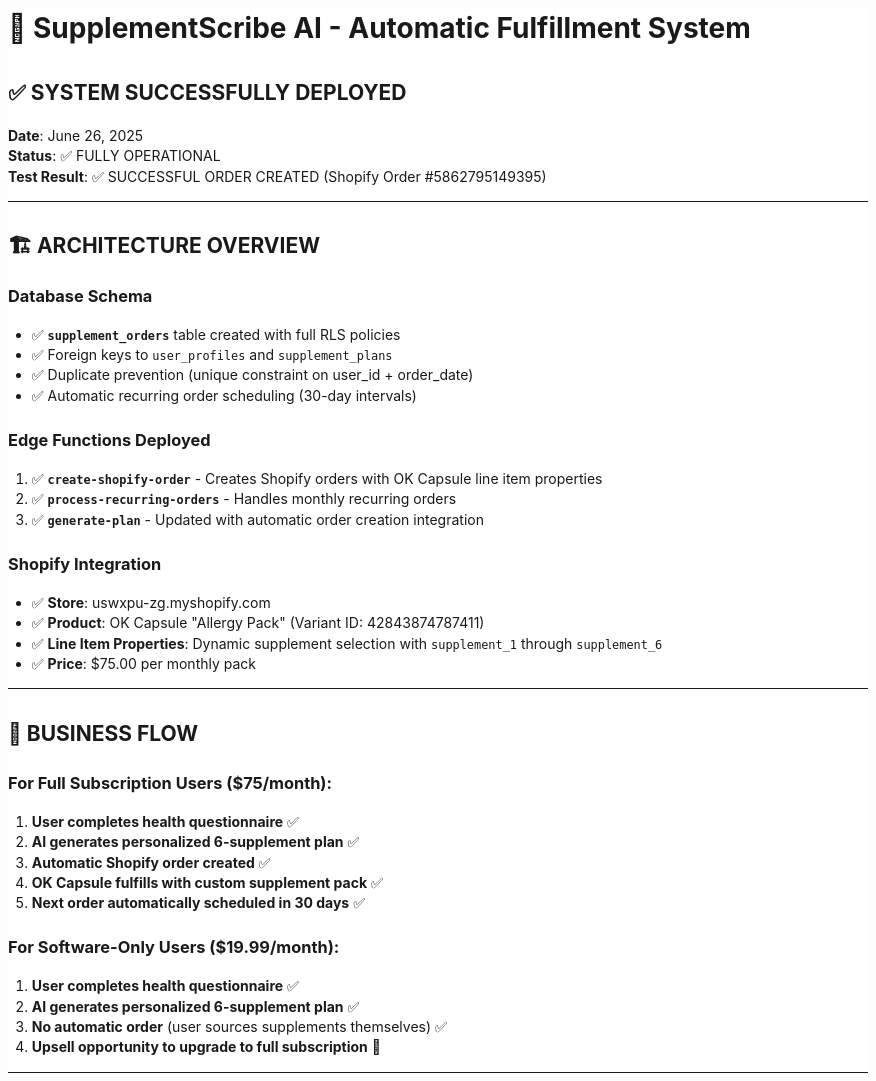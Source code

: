 # 🚀 SupplementScribe AI - Automatic Fulfillment System

## ✅ SYSTEM SUCCESSFULLY DEPLOYED

**Date**: June 26, 2025  
**Status**: ✅ FULLY OPERATIONAL  
**Test Result**: ✅ SUCCESSFUL ORDER CREATED (Shopify Order #5862795149395)

---

## 🏗️ ARCHITECTURE OVERVIEW

### Database Schema
- ✅ **`supplement_orders`** table created with full RLS policies
- ✅ Foreign keys to `user_profiles` and `supplement_plans`
- ✅ Duplicate prevention (unique constraint on user_id + order_date)
- ✅ Automatic recurring order scheduling (30-day intervals)

### Edge Functions Deployed
1. ✅ **`create-shopify-order`** - Creates Shopify orders with OK Capsule line item properties
2. ✅ **`process-recurring-orders`** - Handles monthly recurring orders 
3. ✅ **`generate-plan`** - Updated with automatic order creation integration

### Shopify Integration
- ✅ **Store**: uswxpu-zg.myshopify.com
- ✅ **Product**: OK Capsule "Allergy Pack" (Variant ID: 42843874787411)
- ✅ **Line Item Properties**: Dynamic supplement selection with `supplement_1` through `supplement_6`
- ✅ **Price**: $75.00 per monthly pack

---

## 🔄 BUSINESS FLOW

### For Full Subscription Users ($75/month):
1. **User completes health questionnaire** ✅
2. **AI generates personalized 6-supplement plan** ✅
3. **Automatic Shopify order created** ✅
4. **OK Capsule fulfills with custom supplement pack** ✅
5. **Next order automatically scheduled in 30 days** ✅

### For Software-Only Users ($19.99/month):
1. **User completes health questionnaire** ✅
2. **AI generates personalized 6-supplement plan** ✅
3. **No automatic order** (user sources supplements themselves) ✅
4. **Upsell opportunity to upgrade to full subscription** 🔄

---
